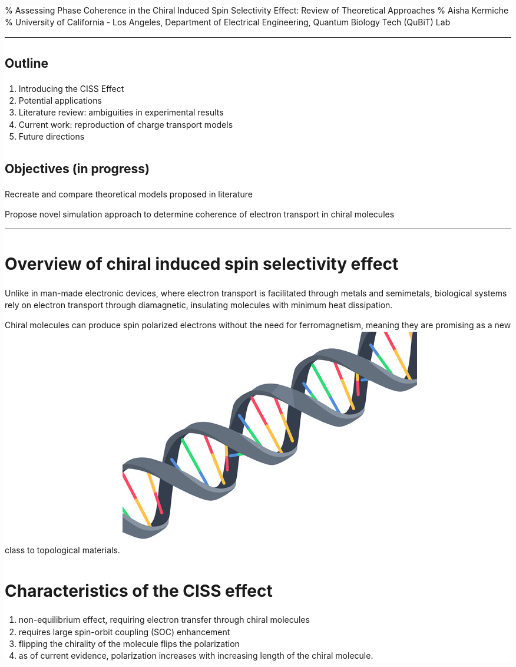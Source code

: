 % Assessing Phase Coherence in the Chiral Induced Spin Selectivity Effect: Review of Theoretical Approaches
% Aisha Kermiche
% University of California - Los Angeles, Department of Electrical Engineering, Quantum Biology Tech (QuBiT) Lab

________
## Outline
1. Introducing the CISS Effect
2. Potential applications
3. Literature review: ambiguities in experimental results 
4. Current work: reproduction of charge transport models
5. Future directions

## Objectives (in progress)
Recreate and compare theoretical models proposed in literature

Propose novel simulation approach to determine coherence of electron transport in chiral molecules

_______
# Overview of chiral induced spin selectivity effect

Unlike in man-made electronic devices, where electron transport is facilitated through metals and semimetals, biological systems rely on electron transport through diamagnetic, insulating molecules with minimum heat dissipation.

Chiral molecules can produce spin polarized electrons without the need for ferromagnetism, meaning they are promising as a new class to topological materials. 
![](DNA.png)

# Characteristics of the CISS effect
1. non-equilibrium effect, requiring electron transfer through chiral molecules 
2. requires large spin-orbit coupling (SOC) enhancement
3. flipping the chirality of the molecule flips the polarization
4. as of current evidence, polarization increases with increasing length of the chiral molecule.